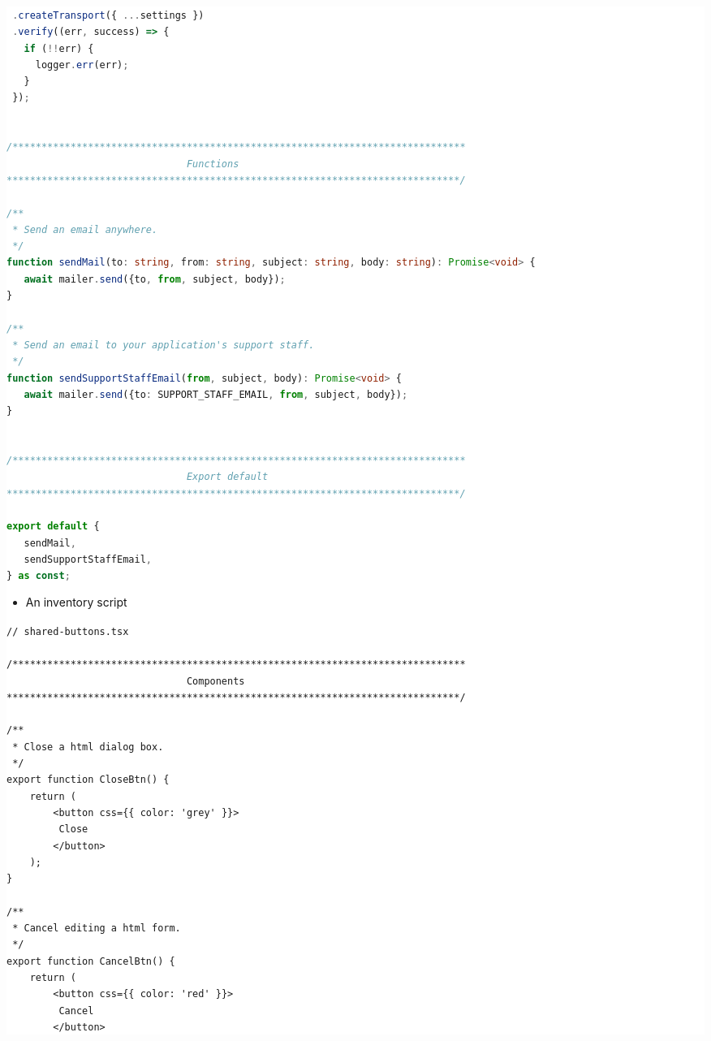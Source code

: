 ```typescript
 .createTransport({ ...settings })
 .verify((err, success) => {
   if (!!err) {
     logger.err(err);
   }
 });
 

/******************************************************************************
                               Functions
******************************************************************************/

/**
 * Send an email anywhere.
 */
function sendMail(to: string, from: string, subject: string, body: string): Promise<void> {
   await mailer.send({to, from, subject, body});
}

/**
 * Send an email to your application's support staff.
 */
function sendSupportStaffEmail(from, subject, body): Promise<void> {
   await mailer.send({to: SUPPORT_STAFF_EMAIL, from, subject, body});
}


/******************************************************************************
                               Export default
******************************************************************************/

export default {
   sendMail,
   sendSupportStaffEmail,
} as const;
```

- An inventory script
```.tsx
// shared-buttons.tsx

/******************************************************************************
                               Components
******************************************************************************/

/**
 * Close a html dialog box.
 */
export function CloseBtn() {
    return (
        <button css={{ color: 'grey' }}>
         Close
        </button>
    );
}

/**
 * Cancel editing a html form.
 */
export function CancelBtn() {
    return (
        <button css={{ color: 'red' }}>
         Cancel
        </button>
```